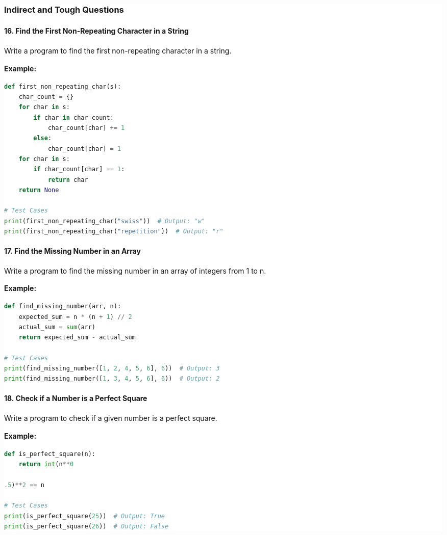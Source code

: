 ### Indirect and Tough Questions

#### 16. Find the First Non-Repeating Character in a String
Write a program to find the first non-repeating character in a string.

**Example:**
```python
def first_non_repeating_char(s):
    char_count = {}
    for char in s:
        if char in char_count:
            char_count[char] += 1
        else:
            char_count[char] = 1
    for char in s:
        if char_count[char] == 1:
            return char
    return None

# Test Cases
print(first_non_repeating_char("swiss"))  # Output: "w"
print(first_non_repeating_char("repetition"))  # Output: "r"
```

#### 17. Find the Missing Number in an Array
Write a program to find the missing number in an array of integers from 1 to n.

**Example:**
```python
def find_missing_number(arr, n):
    expected_sum = n * (n + 1) // 2
    actual_sum = sum(arr)
    return expected_sum - actual_sum

# Test Cases
print(find_missing_number([1, 2, 4, 5, 6], 6))  # Output: 3
print(find_missing_number([1, 3, 4, 5, 6], 6))  # Output: 2
```

#### 18. Check if a Number is a Perfect Square
Write a program to check if a given number is a perfect square.

**Example:**
```python
def is_perfect_square(n):
    return int(n**0

.5)**2 == n

# Test Cases
print(is_perfect_square(25))  # Output: True
print(is_perfect_square(26))  # Output: False
```
